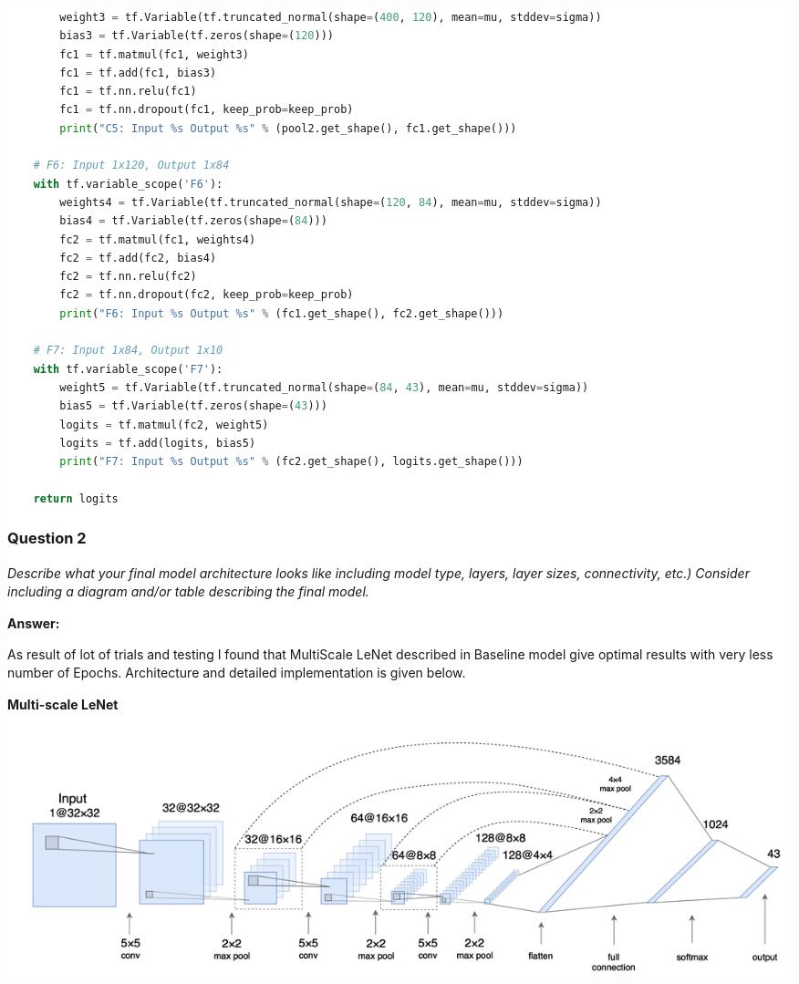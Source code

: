 ```python
        weight3 = tf.Variable(tf.truncated_normal(shape=(400, 120), mean=mu, stddev=sigma))
        bias3 = tf.Variable(tf.zeros(shape=(120)))
        fc1 = tf.matmul(fc1, weight3)
        fc1 = tf.add(fc1, bias3)
        fc1 = tf.nn.relu(fc1)
        fc1 = tf.nn.dropout(fc1, keep_prob=keep_prob)
        print("C5: Input %s Output %s" % (pool2.get_shape(), fc1.get_shape()))

    # F6: Input 1x120, Output 1x84
    with tf.variable_scope('F6'):
        weights4 = tf.Variable(tf.truncated_normal(shape=(120, 84), mean=mu, stddev=sigma))
        bias4 = tf.Variable(tf.zeros(shape=(84)))
        fc2 = tf.matmul(fc1, weights4)
        fc2 = tf.add(fc2, bias4)
        fc2 = tf.nn.relu(fc2)
        fc2 = tf.nn.dropout(fc2, keep_prob=keep_prob)
        print("F6: Input %s Output %s" % (fc1.get_shape(), fc2.get_shape()))

    # F7: Input 1x84, Output 1x10
    with tf.variable_scope('F7'):
        weight5 = tf.Variable(tf.truncated_normal(shape=(84, 43), mean=mu, stddev=sigma))
        bias5 = tf.Variable(tf.zeros(shape=(43)))
        logits = tf.matmul(fc2, weight5)
        logits = tf.add(logits, bias5)
        print("F7: Input %s Output %s" % (fc2.get_shape(), logits.get_shape()))

    return logits
```

### Question 2

*Describe what your final model architecture looks like including model type, layers, layer sizes, connectivity, etc.) Consider including a diagram and/or table describing the final model.*

**Answer:**

As result of lot of trials and testing I found that MultiScale LeNet described in Baseline model give optimal results with very less number of Epochs. Architecture and detailed implementation is given below.

**Multi-scale LeNet**![MultiScaleLeNet](lenet_ms.png) 
